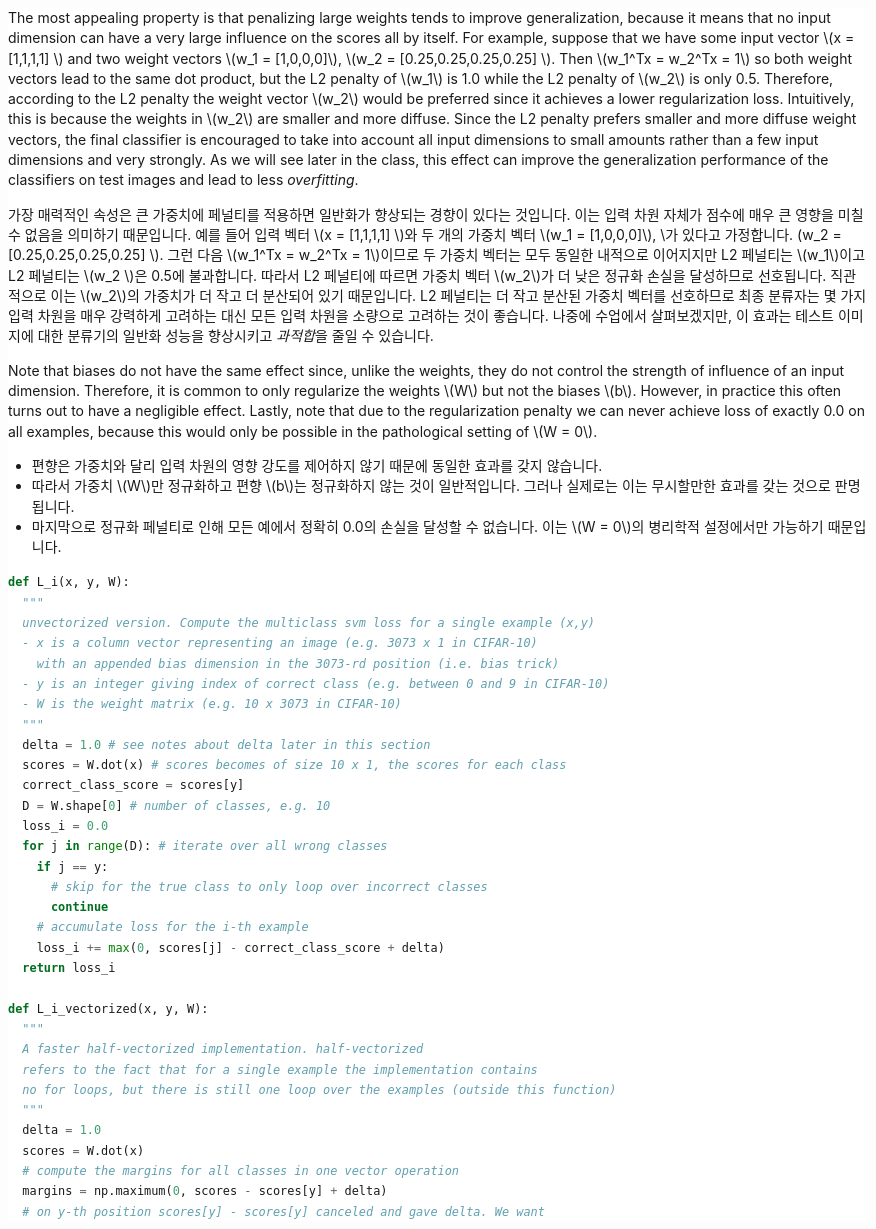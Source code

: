 The most appealing property is that penalizing large weights tends to improve generalization, because it means that no input dimension can have a very large influence on the scores all by itself. 
For example, suppose that we have some input vector \\(x = [1,1,1,1] \\) and two weight vectors \\(w_1 = [1,0,0,0]\\), \\(w_2 = [0.25,0.25,0.25,0.25] \\). Then \\(w_1^Tx = w_2^Tx = 1\\) so both weight vectors lead to the same dot product, but the L2 penalty of \\(w_1\\) is 1.0 while the L2 penalty of \\(w_2\\) is only 0.5. Therefore, according to the L2 penalty the weight vector \\(w_2\\) would be preferred since it achieves a lower regularization loss. Intuitively, this is because the weights in \\(w_2\\) are smaller and more diffuse. Since the L2 penalty prefers smaller and more diffuse weight vectors, the final classifier is encouraged to take into account all input dimensions to small amounts rather than a few input dimensions and very strongly. As we will see later in the class, this effect can improve the generalization performance of the classifiers on test images and lead to less *overfitting*.

가장 매력적인 속성은 큰 가중치에 페널티를 적용하면 일반화가 향상되는 경향이 있다는 것입니다.  이는 입력 차원 자체가 점수에 매우 큰 영향을 미칠 수 없음을 의미하기 때문입니다. 예를 들어 입력 벡터 \\(x = [1,1,1,1] \\)와 두 개의 가중치 벡터 \\(w_1 = [1,0,0,0]\\), \가 있다고 가정합니다. \(w_2 = [0.25,0.25,0.25,0.25] \\). 그런 다음 \\(w_1^Tx = w_2^Tx = 1\\)이므로 두 가중치 벡터는 모두 동일한 내적으로 이어지지만 L2 페널티는 \\(w_1\\)이고 L2 페널티는 \\(w_2 \\)은 0.5에 불과합니다. 따라서 L2 페널티에 따르면 가중치 벡터 \\(w_2\\)가 더 낮은 정규화 손실을 달성하므로 선호됩니다. 직관적으로 이는 \\(w_2\\)의 가중치가 더 작고 더 분산되어 있기 때문입니다. L2 페널티는 더 작고 분산된 가중치 벡터를 선호하므로 최종 분류자는 몇 가지 입력 차원을 매우 강력하게 고려하는 대신 모든 입력 차원을 소량으로 고려하는 것이 좋습니다. 나중에 수업에서 살펴보겠지만, 이 효과는 테스트 이미지에 대한 분류기의 일반화 성능을 향상시키고 *과적합*을 줄일 수 있습니다.

Note that biases do not have the same effect since, unlike the weights, they do not control the strength of influence of an input dimension. 
Therefore, it is common to only regularize the weights \\(W\\) but not the biases \\(b\\). However, in practice this often turns out to have a negligible effect. 
Lastly, note that due to the regularization penalty we can never achieve loss of exactly 0.0 on all examples, because this would only be possible in the pathological setting of \\(W = 0\\).

- 편향은 가중치와 달리 입력 차원의 영향 강도를 제어하지 않기 때문에 동일한 효과를 갖지 않습니다. 
- 따라서 가중치 \\(W\\)만 정규화하고 편향 \\(b\\)는 정규화하지 않는 것이 일반적입니다. 그러나 실제로는 이는 무시할만한 효과를 갖는 것으로 판명됩니다.
- 마지막으로 정규화 페널티로 인해 모든 예에서 정확히 0.0의 손실을 달성할 수 없습니다. 이는 \\(W = 0\\)의 병리학적 설정에서만 가능하기 때문입니다.


```python
def L_i(x, y, W):
  """
  unvectorized version. Compute the multiclass svm loss for a single example (x,y)
  - x is a column vector representing an image (e.g. 3073 x 1 in CIFAR-10)
    with an appended bias dimension in the 3073-rd position (i.e. bias trick)
  - y is an integer giving index of correct class (e.g. between 0 and 9 in CIFAR-10)
  - W is the weight matrix (e.g. 10 x 3073 in CIFAR-10)
  """
  delta = 1.0 # see notes about delta later in this section
  scores = W.dot(x) # scores becomes of size 10 x 1, the scores for each class
  correct_class_score = scores[y]
  D = W.shape[0] # number of classes, e.g. 10
  loss_i = 0.0
  for j in range(D): # iterate over all wrong classes
    if j == y:
      # skip for the true class to only loop over incorrect classes
      continue
    # accumulate loss for the i-th example
    loss_i += max(0, scores[j] - correct_class_score + delta)
  return loss_i

def L_i_vectorized(x, y, W):
  """
  A faster half-vectorized implementation. half-vectorized
  refers to the fact that for a single example the implementation contains
  no for loops, but there is still one loop over the examples (outside this function)
  """
  delta = 1.0
  scores = W.dot(x)
  # compute the margins for all classes in one vector operation
  margins = np.maximum(0, scores - scores[y] + delta)
  # on y-th position scores[y] - scores[y] canceled and gave delta. We want
```